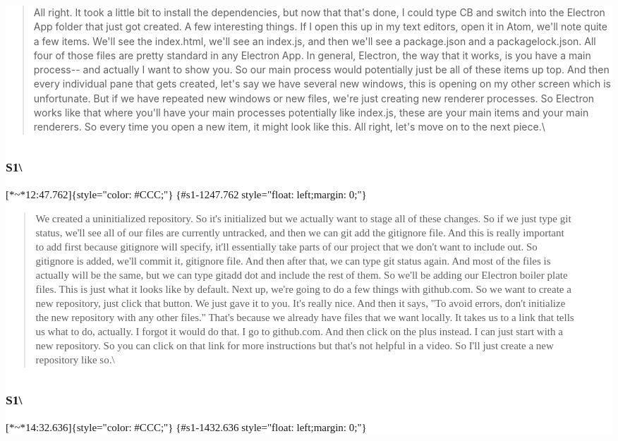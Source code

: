 > All right. It took a little bit to install the dependencies, but now
> that that's done, I could type CB and switch into the Electron App
> folder that just got created. A few interesting things. If I open this
> up in my text editors, open it in Atom, we'll note quite a few items.
> We'll see the index.html, we'll see an index.js, and then we'll see a
> package.json and a packagelock.json. All four of those files are
> pretty standard in any Electron App. In general, Electron, the way
> that it works, is you have a main process-- and actually I want to
> show you. So our main process would potentially just be all of these
> items up top. And then every individual pane that gets created, let's
> say we have several new windows, this is opening on my other screen
> which is unfortunate. But if we have repeated new windows or new
> files, we're just creating new renderer processes. So Electron works
> like that where you'll have your main processes potentially like
> index.js, these are your main items and your main renderers. So every
> time you open a new item, it might look like this. All right, let's
> move on to the next piece.\

</div>

<div
style="font-family:'calibri';margin: 35px 6.25% 0 0;font-size: 15px;line-height: 1.33;">

### S1\
[*\~*12:47.762]{style="color: #CCC;"} {#s1-1247.762 style="float: left;margin: 0;"}

> We created a uninitialized repository. So it's initialized but we
> actually want to stage all of these changes. So if we just type git
> status, we'll see all of our files are currently untracked, and then
> we can git add the gitignore file. And this is really important to add
> first because gitignore will specify, it'll essentially take parts of
> our project that we don't want to include out. So gitignore is added,
> we'll commit it, gitignore file. And then after that, we can type git
> status again. And most of the files is actually will be the same, but
> we can type gitadd dot and include the rest of them. So we'll be
> adding our Electron boiler plate files. This is just what it looks
> like by default. Next up, we're going to do a few things with
> github.com. So we want to create a new repository, just click that
> button. We just gave it to you. It's really nice. And then it says,
> "To avoid errors, don't initialize the new repository with any other
> files." That's because we already have files that we want locally. It
> takes us to a link that tells us what to do, actually. I forgot it
> would do that. I go to github.com. And then click on the plus instead.
> I can just start with a new repository. So you can click on that link
> for more instructions but that's not helpful in a video. So I'll just
> create a new repository like so.\

</div>

<div
style="font-family:'calibri';margin: 35px 6.25% 0 0;font-size: 15px;line-height: 1.33;">

### S1\
[*\~*14:32.636]{style="color: #CCC;"} {#s1-1432.636 style="float: left;margin: 0;"}
